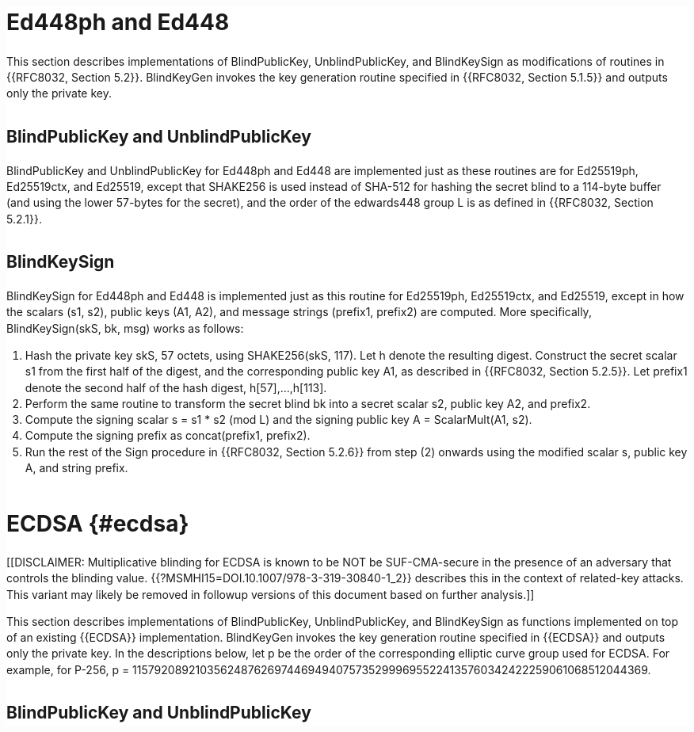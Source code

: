 # Ed448ph and Ed448

This section describes implementations of BlindPublicKey, UnblindPublicKey, and BlindKeySign as
modifications of routines in {{RFC8032, Section 5.2}}. BlindKeyGen invokes the key generation
routine specified in {{RFC8032, Section 5.1.5}} and outputs only the private key.

## BlindPublicKey and UnblindPublicKey

BlindPublicKey and UnblindPublicKey for Ed448ph and Ed448 are implemented just as these
routines are for Ed25519ph, Ed25519ctx, and Ed25519, except that SHAKE256 is used instead
of SHA-512 for hashing the secret blind to a 114-byte buffer (and using the lower 57-bytes for
the secret), and the order of the edwards448 group L is as defined in {{RFC8032, Section 5.2.1}}.

## BlindKeySign

BlindKeySign for Ed448ph and Ed448 is implemented just as this routine for Ed25519ph,
Ed25519ctx, and Ed25519, except in how the scalars (s1, s2), public keys (A1, A2),
and message strings (prefix1, prefix2) are computed. More specifically,
BlindKeySign(skS, bk, msg) works as follows:

1. Hash the private key skS, 57 octets, using SHAKE256(skS, 117).  Let h denote the
   resulting digest. Construct the secret scalar s1 from the first
   half of the digest, and the corresponding public key A1, as
   described in {{RFC8032, Section 5.2.5}}.  Let prefix1 denote the second
   half of the hash digest, h[57],...,h[113].
1. Perform the same routine to transform the secret blind bk into a secret
   scalar s2, public key A2, and prefix2.
1. Compute the signing scalar s = s1 \* s2 (mod L) and the signing public key A = ScalarMult(A1, s2).
1. Compute the signing prefix as concat(prefix1, prefix2).
1. Run the rest of the Sign procedure in {{RFC8032, Section 5.2.6}} from step (2) onwards
   using the modified scalar s, public key A, and string prefix.

# ECDSA {#ecdsa}

[[DISCLAIMER: Multiplicative blinding for ECDSA is known to be NOT be SUF-CMA-secure in the presence of an adversary that controls the blinding value. {{?MSMHI15=DOI.10.1007/978-3-319-30840-1_2}} describes this in the context of related-key attacks. This variant may likely be removed in followup versions of this document based on further analysis.]]

This section describes implementations of BlindPublicKey, UnblindPublicKey, and BlindKeySign as
functions implemented on top of an existing {{ECDSA}} implementation. BlindKeyGen invokes the
key generation routine specified in {{ECDSA}} and outputs only the private key. In the descriptions
below, let p be the order of the corresponding elliptic curve group used for ECDSA. For example, for
P-256, p = 115792089210356248762697446949407573529996955224135760342422259061068512044369.

## BlindPublicKey and UnblindPublicKey
